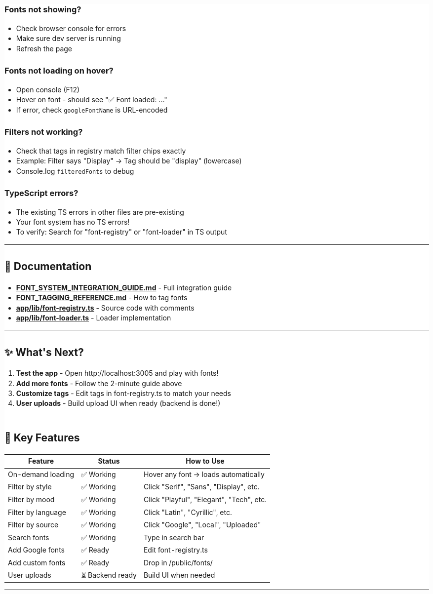 ### Fonts not showing?
- Check browser console for errors
- Make sure dev server is running
- Refresh the page

### Fonts not loading on hover?
- Open console (F12)
- Hover on font - should see "✅ Font loaded: ..."
- If error, check `googleFontName` is URL-encoded

### Filters not working?
- Check that tags in registry match filter chips exactly
- Example: Filter says "Display" → Tag should be "display" (lowercase)
- Console.log `filteredFonts` to debug

### TypeScript errors?
- The existing TS errors in other files are pre-existing
- Your font system has no TS errors!
- To verify: Search for "font-registry" or "font-loader" in TS output

---

## 📖 Documentation

- **[FONT_SYSTEM_INTEGRATION_GUIDE.md](FONT_SYSTEM_INTEGRATION_GUIDE.md)** - Full integration guide
- **[FONT_TAGGING_REFERENCE.md](FONT_TAGGING_REFERENCE.md)** - How to tag fonts
- **[app/lib/font-registry.ts](app/lib/font-registry.ts)** - Source code with comments
- **[app/lib/font-loader.ts](app/lib/font-loader.ts)** - Loader implementation

---

## ✨ What's Next?

1. **Test the app** - Open http://localhost:3005 and play with fonts!
2. **Add more fonts** - Follow the 2-minute guide above
3. **Customize tags** - Edit tags in font-registry.ts to match your needs
4. **User uploads** - Build upload UI when ready (backend is done!)

---

## 🎯 Key Features

| Feature | Status | How to Use |
|---------|--------|------------|
| On-demand loading | ✅ Working | Hover any font → loads automatically |
| Filter by style | ✅ Working | Click "Serif", "Sans", "Display", etc. |
| Filter by mood | ✅ Working | Click "Playful", "Elegant", "Tech", etc. |
| Filter by language | ✅ Working | Click "Latin", "Cyrillic", etc. |
| Filter by source | ✅ Working | Click "Google", "Local", "Uploaded" |
| Search fonts | ✅ Working | Type in search bar |
| Add Google fonts | ✅ Ready | Edit font-registry.ts |
| Add custom fonts | ✅ Ready | Drop in /public/fonts/ |
| User uploads | ⏳ Backend ready | Build UI when needed |

---